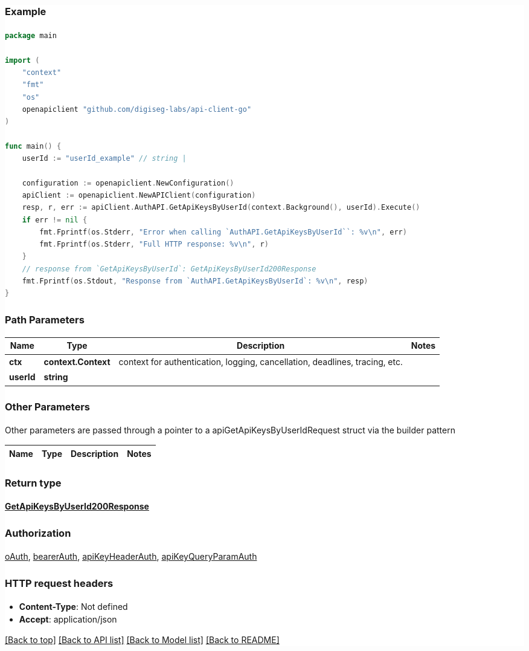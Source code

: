 ### Example

```go
package main

import (
    "context"
    "fmt"
    "os"
    openapiclient "github.com/digiseg-labs/api-client-go"
)

func main() {
    userId := "userId_example" // string | 

    configuration := openapiclient.NewConfiguration()
    apiClient := openapiclient.NewAPIClient(configuration)
    resp, r, err := apiClient.AuthAPI.GetApiKeysByUserId(context.Background(), userId).Execute()
    if err != nil {
        fmt.Fprintf(os.Stderr, "Error when calling `AuthAPI.GetApiKeysByUserId``: %v\n", err)
        fmt.Fprintf(os.Stderr, "Full HTTP response: %v\n", r)
    }
    // response from `GetApiKeysByUserId`: GetApiKeysByUserId200Response
    fmt.Fprintf(os.Stdout, "Response from `AuthAPI.GetApiKeysByUserId`: %v\n", resp)
}
```

### Path Parameters


Name | Type | Description  | Notes
------------- | ------------- | ------------- | -------------
**ctx** | **context.Context** | context for authentication, logging, cancellation, deadlines, tracing, etc.
**userId** | **string** |  | 

### Other Parameters

Other parameters are passed through a pointer to a apiGetApiKeysByUserIdRequest struct via the builder pattern


Name | Type | Description  | Notes
------------- | ------------- | ------------- | -------------


### Return type

[**GetApiKeysByUserId200Response**](GetApiKeysByUserId200Response.md)

### Authorization

[oAuth](../README.md#oAuth), [bearerAuth](../README.md#bearerAuth), [apiKeyHeaderAuth](../README.md#apiKeyHeaderAuth), [apiKeyQueryParamAuth](../README.md#apiKeyQueryParamAuth)

### HTTP request headers

- **Content-Type**: Not defined
- **Accept**: application/json

[[Back to top]](#) [[Back to API list]](../README.md#documentation-for-api-endpoints)
[[Back to Model list]](../README.md#documentation-for-models)
[[Back to README]](../README.md)

